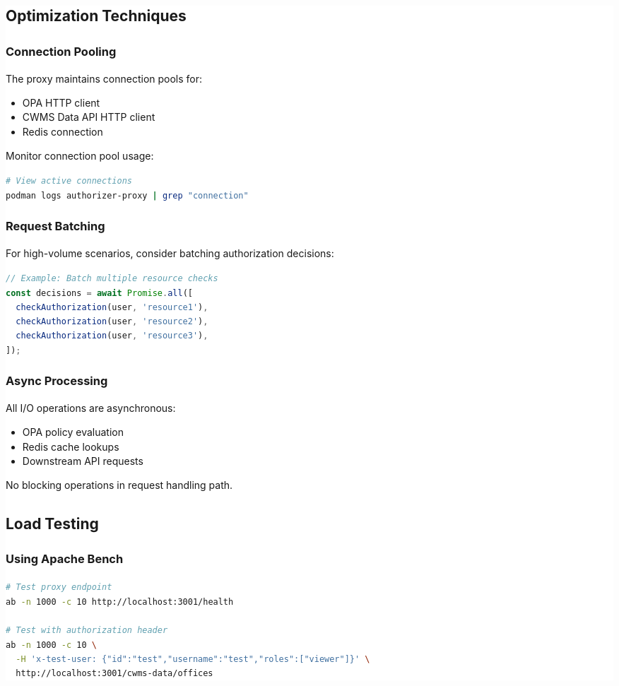 ## Optimization Techniques

### Connection Pooling

The proxy maintains connection pools for:

- OPA HTTP client
- CWMS Data API HTTP client
- Redis connection

Monitor connection pool usage:

```bash
# View active connections
podman logs authorizer-proxy | grep "connection"
```

### Request Batching

For high-volume scenarios, consider batching authorization decisions:

```typescript
// Example: Batch multiple resource checks
const decisions = await Promise.all([
  checkAuthorization(user, 'resource1'),
  checkAuthorization(user, 'resource2'),
  checkAuthorization(user, 'resource3'),
]);
```

### Async Processing

All I/O operations are asynchronous:

- OPA policy evaluation
- Redis cache lookups
- Downstream API requests

No blocking operations in request handling path.

## Load Testing

### Using Apache Bench

```bash
# Test proxy endpoint
ab -n 1000 -c 10 http://localhost:3001/health

# Test with authorization header
ab -n 1000 -c 10 \
  -H 'x-test-user: {"id":"test","username":"test","roles":["viewer"]}' \
  http://localhost:3001/cwms-data/offices
```
